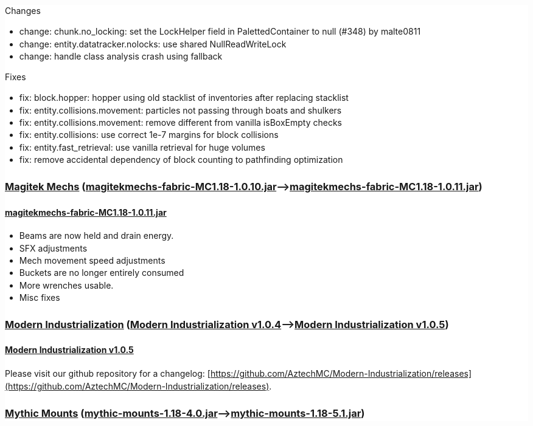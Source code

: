 Changes

* change: chunk.no_locking: set the LockHelper field in PalettedContainer to null (#348) by malte0811
* change: entity.datatracker.nolocks: use shared NullReadWriteLock
* change: handle class analysis crash using fallback

Fixes

* fix: block.hopper: hopper using old stacklist of inventories after replacing stacklist
* fix: entity.collisions.movement: particles not passing through boats and shulkers
* fix: entity.collisions.movement: remove different from vanilla isBoxEmpty checks
* fix: entity.collisions: use correct 1e-7 margins for block collisions
* fix: entity.fast_retrieval: use vanilla retrieval for huge volumes
* fix: remove accidental dependency of block counting to pathfinding optimization

### [Magitek Mechs](https://www.curseforge.com/minecraft/mc-mods/magitek-mechs) ([magitekmechs-fabric-MC1.18-1.0.10.jar](https://www.curseforge.com/minecraft/mc-mods/magitek-mechs/files/3554554)⟶[magitekmechs-fabric-MC1.18-1.0.11.jar](https://www.curseforge.com/minecraft/mc-mods/magitek-mechs/files/3621585))

#### [magitekmechs-fabric-MC1.18-1.0.11.jar](https://www.curseforge.com/minecraft/mc-mods/magitek-mechs/files/3621585)

* Beams are now held and drain energy.
* SFX adjustments
* Mech movement speed adjustments
* Buckets are no longer entirely consumed
* More wrenches usable.
* Misc fixes

### [Modern Industrialization](https://www.curseforge.com/minecraft/mc-mods/modern-industrialization) ([Modern Industrialization v1.0.4](https://www.curseforge.com/minecraft/mc-mods/modern-industrialization/files/3595287)⟶[Modern Industrialization v1.0.5](https://www.curseforge.com/minecraft/mc-mods/modern-industrialization/files/3646911))

#### [Modern Industrialization v1.0.5](https://www.curseforge.com/minecraft/mc-mods/modern-industrialization/files/3646911)

Please visit our github repository for a changelog: [https://github.com/AztechMC/Modern-Industrialization/releases](https://github.com/AztechMC/Modern-Industrialization/releases).

### [Mythic Mounts](https://www.curseforge.com/minecraft/mc-mods/mythic-mounts) ([mythic-mounts-1.18-4.0.jar](https://www.curseforge.com/minecraft/mc-mods/mythic-mounts/files/3570219)⟶[mythic-mounts-1.18-5.1.jar](https://www.curseforge.com/minecraft/mc-mods/mythic-mounts/files/3666886))
